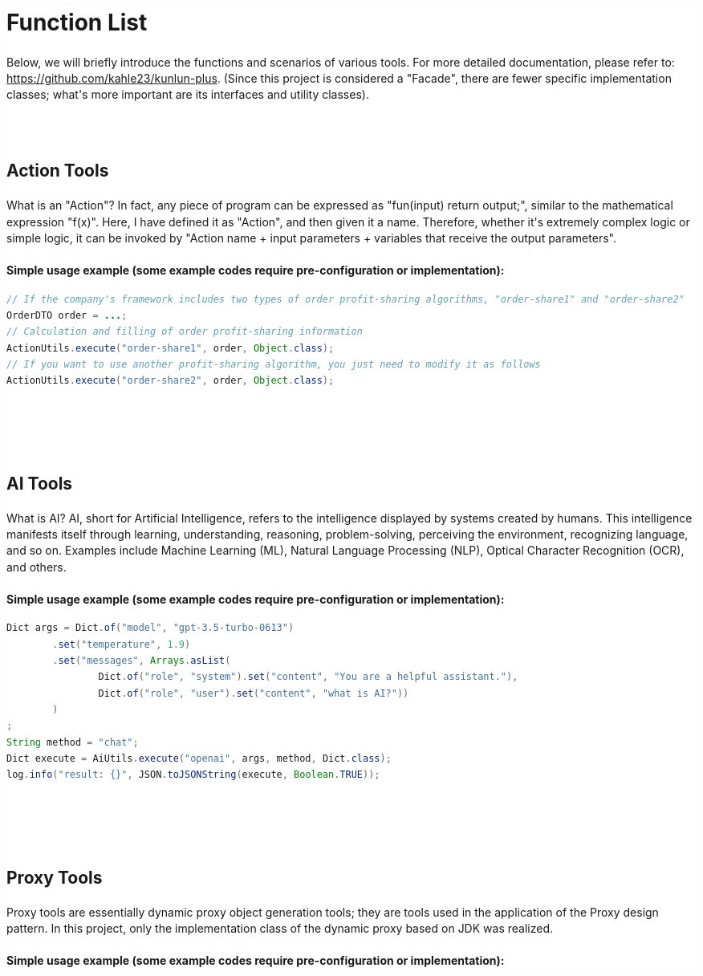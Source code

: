 # Function List
Below, we will briefly introduce the functions and scenarios of various tools. For more detailed documentation, please refer to: https://github.com/kahle23/kunlun-plus. (Since this project is considered a "Facade", there are fewer specific implementation classes; what's more important are its interfaces and utility classes). <br /><br /><br />

## Action Tools
What is an "Action"? In fact, any piece of program can be expressed as "fun(input) return output;", similar to the mathematical expression "f(x)". Here, I have defined it as "Action", and then given it a name. Therefore, whether it's extremely complex logic or simple logic, it can be invoked by "Action name + input parameters + variables that receive the output parameters". <br />
<br />
**Simple usage example (some example codes require pre-configuration or implementation):**

```java
// If the company's framework includes two types of order profit-sharing algorithms, "order-share1" and "order-share2"
OrderDTO order = ...;
// Calculation and filling of order profit-sharing information
ActionUtils.execute("order-share1", order, Object.class);
// If you want to use another profit-sharing algorithm, you just need to modify it as follows
ActionUtils.execute("order-share2", order, Object.class);
```
<br /><br /><br />


## AI Tools
What is AI? AI, short for Artificial Intelligence, refers to the intelligence displayed by systems created by humans. This intelligence manifests itself through learning, understanding, reasoning, problem-solving, perceiving the environment, recognizing language, and so on. Examples include Machine Learning (ML), Natural Language Processing (NLP), Optical Character Recognition (OCR), and others. <br />
<br />
**Simple usage example (some example codes require pre-configuration or implementation):**

```java
Dict args = Dict.of("model", "gpt-3.5-turbo-0613")
        .set("temperature", 1.9)
        .set("messages", Arrays.asList(
                Dict.of("role", "system").set("content", "You are a helpful assistant."),
                Dict.of("role", "user").set("content", "what is AI?"))
        )
;
String method = "chat";
Dict execute = AiUtils.execute("openai", args, method, Dict.class);
log.info("result: {}", JSON.toJSONString(execute, Boolean.TRUE));
```
<br /><br /><br />


## Proxy Tools
Proxy tools are essentially dynamic proxy object generation tools; they are tools used in the application of the Proxy design pattern. In this project, only the implementation class of the dynamic proxy based on JDK was realized. <br />
<br />
**Simple usage example (some example codes require pre-configuration or implementation):**
